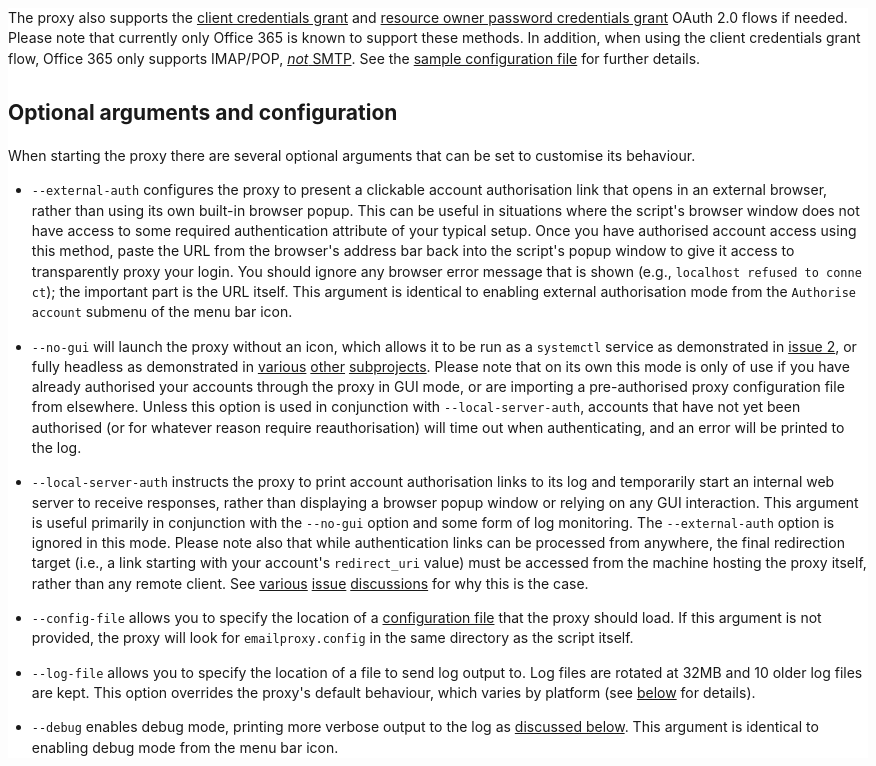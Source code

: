 The proxy also supports the [client credentials grant](https://learn.microsoft.com/en-us/azure/active-directory/develop/v2-oauth2-client-creds-grant-flow) and [resource owner password credentials grant](https://learn.microsoft.com/en-us/azure/active-directory/develop/v2-oauth-ropc) OAuth 2.0 flows if needed. Please note that currently only Office 365 is known to support these methods. In addition, when using the client credentials grant flow, Office 365 only supports IMAP/POP, [_not_ SMTP](https://learn.microsoft.com/en-us/exchange/client-developer/legacy-protocols/how-to-authenticate-an-imap-pop-smtp-application-by-using-oauth#use-client-credentials-grant-flow-to-authenticate-imap-and-pop-connections). See the [sample configuration file](emailproxy.config) for further details.


## Optional arguments and configuration
When starting the proxy there are several optional arguments that can be set to customise its behaviour.

- `--external-auth` configures the proxy to present a clickable account authorisation link that opens in an external browser, rather than using its own built-in browser popup. This can be useful in situations where the script's browser window does not have access to some required authentication attribute of your typical setup. Once you have authorised account access using this method, paste the URL from the browser's address bar back into the script's popup window to give it access to transparently proxy your login. You should ignore any browser error message that is shown (e.g., `localhost refused to connect`); the important part is the URL itself. This argument is identical to enabling external authorisation mode from the `Authorise account` submenu of the menu bar icon.

- `--no-gui` will launch the proxy without an icon, which allows it to be run as a `systemctl` service as demonstrated in [issue 2](https://github.com/simonrob/email-oauth2-proxy/issues/2#issuecomment-839713677), or fully headless as demonstrated in [various](https://github.com/michaelstepner/email-oauth2-proxy-aws) [other](https://github.com/alexpdp7/email-oauth2-proxy/commit/f907e85774e8959fe4a1e5c8deaa163dfc3c573d) [subprojects](https://github.com/linka-cloud/email-oauth2-proxy/commit/67ca6b8fd0709d85480de2e3ea0af79439e6ba22). Please note that on its own this mode is only of use if you have already authorised your accounts through the proxy in GUI mode, or are importing a pre-authorised proxy configuration file from elsewhere. Unless this option is used in conjunction with `--local-server-auth`, accounts that have not yet been authorised (or for whatever reason require reauthorisation) will time out when authenticating, and an error will be printed to the log.

- `--local-server-auth` instructs the proxy to print account authorisation links to its log and temporarily start an internal web server to receive responses, rather than displaying a browser popup window or relying on any GUI interaction. This argument is useful primarily in conjunction with the `--no-gui` option and some form of log monitoring. The `--external-auth` option is ignored in this mode. Please note also that while authentication links can be processed from anywhere, the final redirection target (i.e., a link starting with your account's `redirect_uri` value) must be accessed from the machine hosting the proxy itself, rather than any remote client. See [various](https://github.com/simonrob/email-oauth2-proxy/issues/33) [issue](https://github.com/simonrob/email-oauth2-proxy/issues/42) [discussions](https://github.com/simonrob/email-oauth2-proxy/issues/59) for why this is the case.

- `--config-file` allows you to specify the location of a [configuration file](emailproxy.config) that the proxy should load. If this argument is not provided, the proxy will look for `emailproxy.config` in the same directory as the script itself.

- `--log-file` allows you to specify the location of a file to send log output to. Log files are rotated at 32MB and 10 older log files are kept. This option overrides the proxy's default behaviour, which varies by platform (see [below](#troubleshooting) for details).

- `--debug` enables debug mode, printing more verbose output to the log as [discussed below](#troubleshooting). This argument is identical to enabling debug mode from the menu bar icon.

